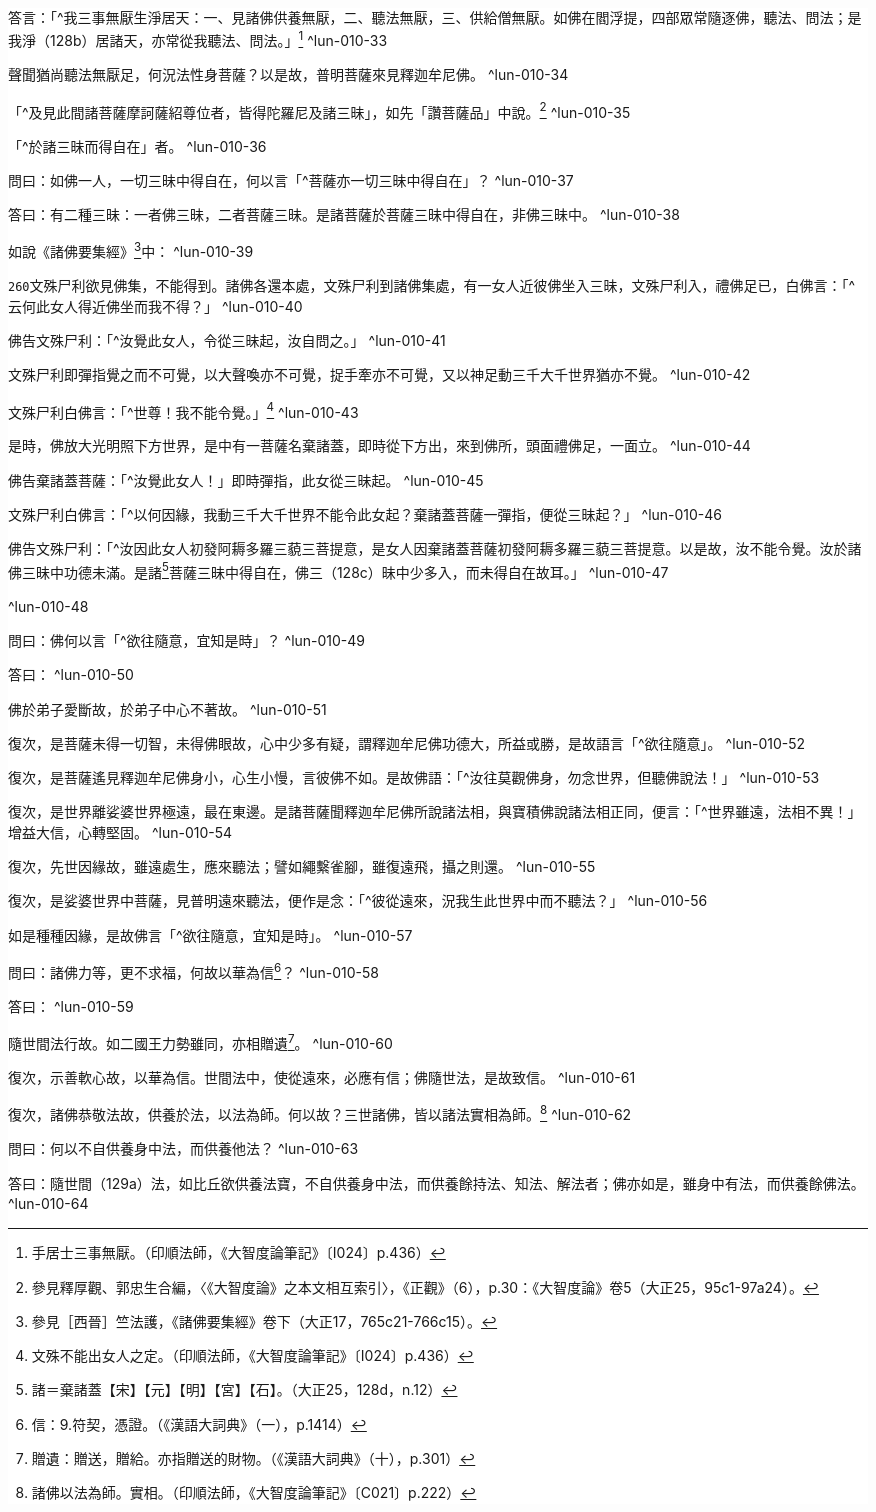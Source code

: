 答言：「^我三事無厭生淨居天：一、見諸佛供養無厭，二、聽法無厭，三、供給僧無厭。如佛在閻浮提，四部眾常隨逐佛，聽法、問法；是我淨（128b）居諸天，亦常從我聽法、問法。」[^21] ^lun-010-33

聲聞猶尚聽法無厭足，何況法性身菩薩？以是故，普明菩薩來見釋迦牟尼佛。 ^lun-010-34

「^及見此間諸菩薩摩訶薩紹尊位者，皆得陀羅尼及諸三昧」，如先「讚菩薩品」中說。[^22] ^lun-010-35

「^於諸三昧而得自在」者。 ^lun-010-36

問曰：如佛一人，一切三昧中得自在，何以言「^菩薩亦一切三昧中得自在」？ ^lun-010-37

答曰：有二種三昧：一者佛三昧，二者菩薩三昧。是諸菩薩於菩薩三昧中得自在，非佛三昧中。 ^lun-010-38

如說《諸佛要集經》[^23]中： ^lun-010-39

`260`文殊尸利欲見佛集，不能得到。諸佛各還本處，文殊尸利到諸佛集處，有一女人近彼佛坐入三昧，文殊尸利入，禮佛足已，白佛言：「^云何此女人得近佛坐而我不得？」 ^lun-010-40

佛告文殊尸利：「^汝覺此女人，令從三昧起，汝自問之。」 ^lun-010-41

文殊尸利即彈指覺之而不可覺，以大聲喚亦不可覺，捉手牽亦不可覺，又以神足動三千大千世界猶亦不覺。 ^lun-010-42

文殊尸利白佛言：「^世尊！我不能令覺。」[^24] ^lun-010-43

是時，佛放大光明照下方世界，是中有一菩薩名棄諸蓋，即時從下方出，來到佛所，頭面禮佛足，一面立。 ^lun-010-44

佛告棄諸蓋菩薩：「^汝覺此女人！」即時彈指，此女從三昧起。 ^lun-010-45

文殊尸利白佛言：「^以何因緣，我動三千大千世界不能令此女起？棄諸蓋菩薩一彈指，便從三昧起？」 ^lun-010-46

佛告文殊尸利：「^汝因此女人初發阿耨多羅三藐三菩提意，是女人因棄諸蓋菩薩初發阿耨多羅三藐三菩提意。以是故，汝不能令覺。汝於諸佛三昧中功德未滿。是諸[^25]菩薩三昧中得自在，佛三（128c）昧中少多入，而未得自在故耳。」 ^lun-010-47

 ^lun-010-48

問曰：佛何以言「^欲往隨意，宜知是時」？ ^lun-010-49

答曰： ^lun-010-50

佛於弟子愛斷故，於弟子中心不著故。 ^lun-010-51

復次，是菩薩未得一切智，未得佛眼故，心中少多有疑，謂釋迦牟尼佛功德大，所益或勝，是故語言「^欲往隨意」。 ^lun-010-52

復次，是菩薩遙見釋迦牟尼佛身小，心生小慢，言彼佛不如。是故佛語：「^汝往莫觀佛身，勿念世界，但聽佛說法！」 ^lun-010-53

復次，是世界離娑婆世界極遠，最在東邊。是諸菩薩聞釋迦牟尼佛所說諸法相，與寶積佛說諸法相正同，便言：「^世界雖遠，法相不異！」增益大信，心轉堅固。 ^lun-010-54

復次，先世因緣故，雖遠處生，應來聽法；譬如繩繫雀腳，雖復遠飛，攝之則還。 ^lun-010-55

復次，是娑婆世界中菩薩，見普明遠來聽法，便作是念：「^彼從遠來，況我生此世界中而不聽法？」 ^lun-010-56

如是種種因緣，是故佛言「^欲往隨意，宜知是時」。 ^lun-010-57

問曰：諸佛力等，更不求福，何故以華為信[^27]？ ^lun-010-58

答曰： ^lun-010-59

隨世間法行故。如二國王力勢雖同，亦相贈遺[^28]。 ^lun-010-60

復次，示善軟心故，以華為信。世間法中，使從遠來，必應有信；佛隨世法，是故致信。 ^lun-010-61

復次，諸佛恭敬法故，供養於法，以法為師。何以故？三世諸佛，皆以諸法實相為師。[^29] ^lun-010-62

問曰：何以不自供養身中法，而供養他法？ ^lun-010-63

答曰：隨世間（129a）法，如比丘欲供養法寶，不自供養身中法，而供養餘持法、知法、解法者；佛亦如是，雖身中有法，而供養餘佛法。 ^lun-010-64


[^1]: 如來說法：以慈悲風來，心動，散身無數化眾生。
[^2]: 《翻梵語》卷9：「隨藍風（應云毘藍婆亦云毘藍，譯曰迅猛）。」（大正54，1046a2）
[^3]: 邊＝遍【宋】【元】。（大正25，127d，n.23）
[^4]: 「應物如響」即響應。
[^5]: 音樂＝醫藥【宋】【元】【明】【宮】。（大正25，127d，n.25）
[^6]: 恣（ㄗˋ）：2.聽任，任憑。3.滿足，盡情。4.高興，得意。（《漢語大詞典》（七），p.505）
[^7]: 參見《大寶積經》卷10〈3-3 密跡金剛力士會〉（大正11，53b5-59b23）。
[^8]: 至＝去【宋】【元】【明】【宮】。（大正25，127d，n.27）
[^9]: 息：10.停止，停息。（《漢語大詞典》（七），p.501）
[^10]: 土＝界【宋】【元】【明】【宮】。（大正25，127d，n.30）
[^11]: 度伽略子＝伽路子度【宋】【元】【明】【宮】【石】。（大正25，127d，n.31）
[^12]: 目連尋求佛聲。（印順法師，《大智度論筆記》〔I024〕p.436）
[^13]: 如＝汝【宋】【元】【明】【宮】。（大正25，128d，n.1）
[^14]: 曰＝日【元】【明】。（大正25，128d，n.2）《大正藏》原作「曰」，今依【元】【明】作「日」。
[^15]: 成壞＝威德【宋】【元】【明】【宮】。（大正25，128d，n.4）
[^16]: 破＝壞【宋】【元】【明】【宮】。（大正25，128d，n.5）
[^17]: 不壞因緣法相。（印順法師，《大智度論筆記》〔C016〕p.214）
[^18]: 紹（^ㄕㄠˋ）：1.承繼。《漢書‧敘傳下》："漢紹堯運，以建帝業。"（《漢語大詞典》（九），p.799）
[^19]: 菩薩三事無厭。（印順法師，《大智度論筆記》〔C021〕p.222）
[^20]: 消：15.通"銷"。熔化。（《漢語大詞典》（五），p.1199）
[^21]: 手居士三事無厭。（印順法師，《大智度論筆記》〔I024〕p.436）
[^22]: 參見釋厚觀、郭忠生合編，〈《大智度論》之本文相互索引〉，《正觀》（6），p.30：《大智度論》卷5（大正25，95c1-97a24）。
[^23]: 參見［西晉］竺法護，《諸佛要集經》卷下（大正17，765c21-766c15）。
[^24]: 文殊不能出女人之定。（印順法師，《大智度論筆記》〔I024〕p.436）
[^25]: 諸＝棄諸蓋【宋】【元】【明】【宮】【石】。（大正25，128d，n.12）
[^26]: 難勝難及＝難及難勝【石】。（大正25，128d，n.14）
[^27]: 信：9.符契，憑證。（《漢語大詞典》（一），p.1414）
[^28]: 贈遺：贈送，贈給。亦指贈送的財物。（《漢語大詞典》（十），p.301）
[^29]: 諸佛以法為師。實相。（印順法師，《大智度論筆記》〔C021〕p.222）
[^30]: 絍＝袵【宋】【元】【明】【宮】。（大正25，129d，n.1）
[^31]: 〔針〕－【宋】【元】【明】【宮】【石】。（大正25，129d，n.2）
[^32]: 佛為盲比丘袵針。（印順法師，《大智度論筆記》〔I024〕p.436）
[^33]: 恩＝因【元】【明】。（大正25，129d，n.3）
[^34]: 令＝今【宋】【元】【明】【宮】。（大正25，129d，n.4）
[^35]: 《撰集百緣經》卷4（大正4，218a23-b6），另參見《大智度論》卷26（大正25，249b7-19）。
[^36]: 伎（^ㄐㄧˋ）：4.音樂，樂舞。5.指散樂雜戲。6.古代指百戲雜技藝人。（《漢語大詞典》（一），p.1178）
[^37]: 翁＝公【宋】【元】【明】【宮】【石】。（大正25，129d，n.6）
[^38]: 甚深：佛無甚深，甚深之稱出自凡人。（印順法師，《大智度論筆記》〔C021〕p.222）
[^39]: 正＝止【元】【明】。（大正25，129d，n.15）
[^40]: 參見《佛說華手經》卷1：「^一寶嚴佛以眾蓮華與網明言：汝以是華供養彼佛，並稱我意致敬問訊，少惱少病起居輕利氣力安耶？」（大正16，130b17-19）
[^41]: 蓮華有三種。（印順法師，《大智度論筆記》〔C019〕p219）
[^42]: 唯＝雖【宋】【元】【明】【宮】。（大正25，129d，n.19）
[^43]: 參見《正觀》（6），p.30：《大智度論》卷8（大正25，115c-116a）。
[^44]: 手自＝自手【宋】【元】【明】【宮】。（大正25，129d，n.21）
[^45]: 優＝憂【宋】【元】【明】【宮】【石】。（大正25，129d，n.25）
[^46]: 小＝少【元】【明】。（大正25，129d，n.26）
[^47]: 詳審：1.安詳慎重。《漢書‧霍光傳》："光為人沈靜詳審。"（《漢語大詞典》（十一），p.207）
[^48]: 儀＝貌【宋】【元】【明】【宮】，＝狠【石】。（大正25，129d，n.27）
[^49]: 優波毱見老尼問佛威儀。（印順法師，《大智度論筆記》〔I024〕p.436）
[^50]: 林＝床【宋】【元】【明】【宮】【石】。（大正25，129d，n.28）
[^51]: 知＝如【宋】【元】【明】【宮】。（大正25，129d，n.29）
[^52]: 脂灰：以油脂和石灰，猶今油灰之類。（《漢語大詞典》（六），p.1249）
[^53]: 瑩（^ㄧㄥˊ）：5.使明潔。（《漢語大詞典》（四），p.627）
[^54]: 任：1.擔荷，負載。（《漢語大詞典》（一），p.1196）
[^55]: 釋尊宿昔功德具足而不成佛方便度生。（印順法師，《大智度論筆記》〔I024〕p.436）
[^56]: 發引：3.啟程，出發。（《漢語大詞典》（八），p.544）
[^57]: 自致：7.自至其處。（《漢語大詞典》（八），p.1323）
[^58]: 翼從：輔翼隨從。（《漢語大詞典》（九），p.679）
[^59]: 在＝居【宋】【元】【明】【宮】【石】。（大正25，130d，n.6）
[^60]: （見）＋此【宋】【元】【明】【宮】【石】。（大正25，130d，n.8）
[^61]: 佛法：普被不擇大小貴賤。（印順法師，《大智度論筆記》〔C008〕p.196）
[^62]: 訖（^ㄑㄧˋ）：2.窮盡。（《漢語大詞典》（十一），p.46）
[^63]: 菩薩供養法，身入禪定，其身直進，從其身邊出無量身，化諸供物滿諸佛世界。（印順法師，《大智度論筆記》〔D030〕p.279）
[^64]: 參見《妙法蓮華經》卷6〈23 藥王菩薩本事品〉（大正9，53a4-53b18）。
[^65]: 城＝財【宋】【元】【明】【宮】【石】。（大正25，130d，n.12）
[^66]: 藥王燃身供佛。（印順法師，《大智度論筆記》〔I024〕p.436）
[^67]: 參見《四分律》卷59：「^佛告言：年少客比丘應以五法禮上座舊比丘──應偏露右肩，脫革屣，右膝著地，捉上座兩足，言：大德我和南，是為五法。年少舊比丘禮客上座比丘亦如是。」（大正22，1007a16-19）
[^68]: 五眾：比丘、比丘尼、式叉摩那、沙彌、沙彌尼。
[^69]: 方：42.副詞。卻，反而。表示語氣轉折。（《漢語大詞典》（六），p.1549）
[^70]: 參見《十誦律》卷1（大正23，3b），《四分律》卷1（大正22，572b6-c4），《根本說一切有部毘奈耶》卷2（大正23，635c24-636b3）。
[^71]: 而＋（故）【宋】【元】【明】。（大正25，131d，n.4）
[^72]: 佛破達貳迦赤色瓦窟。（印順法師，《大智度論筆記》〔I024〕p.436）
[^73]: 等力＝力等【宋】【元】【明】【宮】。（大正25，131d，n.5）
[^74]: 佛佛平等。身土或異，智慧神力俱等。（印順法師，《大智度論筆記》〔C021〕p.222）
[^75]: 塠壓＝推壓【宋】【元】【明】【宮】，＝推押【石】。（大正25，131d，n.7）
[^76]: 疽（^ㄐㄩ）：中醫指局部皮膚腫脹堅硬的毒瘡。（《漢語大詞典》（八），p.296）
[^77]: 可＋（得）【宋】【元】【明】【宮】【石】。（大正25，131d，n.9）
[^78]: 〔故〕－【宋】【元】【明】【宮】。（大正25，131d，n.10）
[^79]: 〔威〕－【宋】【元】【明】【宮】。（大正25，131d，n.11）
[^80]: 興居：指日常生活，猶言起居。（《漢語大詞典》（二），p.166）
[^81]: 輕利：1.輕快。（《漢語大詞典》（九），p.1261）
[^82]: 氣力：1.體力，力氣。（《漢語大詞典》（六），p.1025）
[^83]: 病＝患【宋】【元】【明】【宮】。（大正25，131d，n.13）
[^84]: 一一＝二【宋】【元】【明】【宮】【石】。（大正25，131d，n.16）
[^85]: 佛身：神通變化身，父母生身。（印順法師，《大智度論筆記》〔C002〕p.182）
[^86]: 惡＝樂【宮】。（大正25，131d，n.17）
[^87]: 參見《正觀》（6），p.30：《大智度論》卷8（大正25，115c-116a）。
[^88]: 方＋（如）【元】【明】【石】。（大正25，131d，n.18）
[^89]: 釋尊成道自念以何為師，以般若為師。（印順法師，《大智度論筆記》〔I024〕p.436）
[^90]: （1）如：9.不如。《公羊傳‧隱公元年》："母欲立之，己殺之，如毋與而已矣。"何休注："如即不如，齊人語也。"（《漢語大詞典》（四），p.269）
[^91]: 諸佛以法為師。摩訶般若。（印順法師，《大智度論筆記》〔C021〕p.222）
[^92]: 𧂐＝薪【宮】。（大正25，132d，n.2）
[^93]: 佛親供養荼毘大愛道尼。（印順法師，《大智度論筆記》〔I024〕p.436）
[^94]: 共＝莫【元】【明】。（大正25，132d，n.5）
[^95]: 七住菩薩未得三十二相八十隨形好。（印順法師，《大智度論筆記》〔D030〕p.279）
[^96]: 《十住經》卷3（大正10，520c10-521b6）；另參見《大智度論》卷29（大正25，272a），卷48（大正25，405c-406a），卷50（大正25，418a）。
[^97]: 今＝念【元】【明】。（大正25，132d，n.9）
[^98]: 一乘三乘：於五濁世間一為三。（印順法師，《大智度論筆記》〔C021〕p.222）
[^99]: 布施淨不淨四種：施淨受不淨，受淨施不淨，施受俱清淨，施受俱不淨。（印順法師，《大智度論筆記》〔A001〕p.1）
[^100]: 佛入涅槃：度可度已，燈盡應滅，有為空故。
[^101]: 將：38.連詞。相當於"而"。（《漢語大詞典》（七），p.805）
[^102]: 適：10.和順，順適。（《漢語大詞典》（十），p.1160）
[^103]: 除＝塗【宋】【元】【明】【宮】。（大正25，132d，n.16）
[^104]: 小＝少【明】。（大正25，132d，n.21）
[^105]: 殖＝植【宋】【元】【明】【宮】。（大正25，132d，n.22）
[^106]: 加＝跏【宋】【元】【明】【宮】。（大正25，132d，n.25）
[^107]: 畢＝必【元】【明】。（大正25，132d，n.26）
[^108]: 參見《大智度論》卷8：「^爾時，世尊出廣長舌相，遍覆三千大千世界，熙怡而笑。從其舌根出無量千萬億光，是一一光化成千葉金色寶華。是諸華上，皆有化佛結加趺坐，說六波羅蜜；眾生聞者，必得阿耨多羅三藐三菩提。復至十方如恒河沙等諸佛世界，皆亦如是。」（大正25，115a4-9）
[^109]: 畢＝必【元】【明】【石】。（大正25，132d，n.28）
[^110]: 參見《正觀》（6），p.30：《大智度論》卷8（大正25，115a4-116b16）。
[^111]: 〔佛〕－【宋】【元】【明】【宮】。（大正25，133d，n.1）
[^112]: 如來十號，參見《大智度論》卷2（大正25，71b13-73a5）。
[^113]: 多陀阿伽陀：如來，如解，如去，如實說。（印順法師，《大智度論筆記》〔D024〕p.271）
[^114]: 阿羅訶：破賊，應供。（印順法師，《大智度論筆記》〔D024〕p.271）
[^115]: 利勁箭＝箭勁利【宋】【元】【明】【石】，＝箭劍利【宮】。（大正25，133d，n.5）
[^116]: 三藐三佛陀：實知四諦實相。諸佛等故，名為等覺。（印順法師，《大智度論筆記》〔D024〕p.272）
[^117]: 鞞侈遮羅那：三明清淨行具。（印順法師，《大智度論筆記》〔D024〕p.272）
[^118]: 修伽陀：妙道去。安隱說。（印順法師，《大智度論筆記》〔D024〕p.272）
[^119]: 路迦憊：知世間四諦。（印順法師，《大智度論筆記》〔D024〕p.272）
[^120]: 阿耨多羅：三學無上。（印順法師，《大智度論筆記》〔D024〕p.273）
[^121]: 況出上＝於佛者【石】。（大正25，133d，n.10）
[^122]: 富樓沙曇藐婆羅提：大悲度生，輭善教調御。（印順法師，《大智度論筆記》〔D024〕p.273）
[^123]: 舍多提婆魔㝹舍喃：智慧無煩惱，得最上解脫。（印順法師，《大智度論筆記》〔D024〕p.273）
[^124]: 佛陀：三世盡不盡、動不動法，悉知。（印順法師，《大智度論筆記》〔D024〕p.273）
[^125]: 土＝世界【宋】【元】【明】【宮】，＝國土【石】。（大正25，133d，n.12）
[^126]: （善）＋喜【宋】【宮】。（大正25，133d，n.15）
[^127]: 《摩訶般若波羅蜜經》卷1：「^爾時，世尊在師子座熙怡而笑，光從口出，遍照三千大千世界。以此光故，此間三千大千世界中眾生皆見東方恒河沙諸佛及僧，彼間恒河沙等世界中眾生亦見此間三千大千世界中釋迦牟尼佛及諸大眾；南西北方、四維、上下亦復如是。」（大正8，218a16-22）
[^128]: 方：實無諸方，眾界入所不攝故。（印順法師，《大智度論筆記》〔A059〕p.99）
[^129]: 《大智度論》卷11：「^有人言：以四種法藏教人：一、修妬路藏，二、毘尼藏，三、阿毘曇藏，四、雜藏，是為法施。」（大正25，143c23-25）
[^130]: 六法藏：1、實，2、德，3、業，4、同，5、異，6、和合。
[^131]: 陀羅驃（dravya）：漢譯有「物、事、實、體、實有」等義。
[^132]: 間彼此＝此間彼【宋】【元】【明】【宮】。（大正25，133d，n.21）
[^133]: 《長阿含經》卷22《世記經》：「^此閻浮提日中時，弗于逮日沒，拘耶尼日出，鬱單曰夜半；拘耶尼日中，閻浮提日沒，鬱單曰日出，弗于逮夜半；鬱單曰日中，拘耶尼日沒，弗于逮日出，閻浮提夜半；若弗于逮日中，鬱單曰日沒，閻浮提日出，拘耶尼夜半；閻浮提東方，弗于逮為西方，閻浮提為西方，拘耶尼為東方；拘耶尼為西方，鬱單曰為東方，鬱單曰為西方，弗于逮為東方。」（大正1，147c6-14）
[^134]: 變＝皆【宋】【元】【明】【宮】【石】。（大正25，133d，n.23）
[^135]: 繒（^ㄗㄥ）：1.古代絲織品的總稱。（《漢語大詞典》（九），p.1022）
[^136]: 《大智度論》卷6：「十四變化心：初禪二，欲界、初禪；二禪三，欲界、初禪、二禪；三禪四，欲界、初禪、二禪、三禪；四禪五，欲界、初禪、二禪、三禪、四禪。」（大正25，105a11-14）
[^137]: 佛所化土：十方無量恒河沙世界。（印順法師，《大智度論筆記》〔C020〕p.220）
[^138]: 長＝益【宋】【元】【明】【宮】。（大正25，133d，n.27）
[^139]: 寶：類別。出處。（印順法師，《大智度論筆記》〔C016〕p.212）
[^140]: 青＝赤【宮】。（大正25，134d，n.4）
[^141]: 囉＝羅【宋】【元】【明】【宮】。（大正25，134d，n.6）
[^142]: 玉＝王【宋】。（大正25，134d，n.7）
[^143]: 〔勝〕－【宋】【元】【明】【宮】。（大正25，134d，n.9）
[^144]: 明註曰生，南藏作玉。（大正25，134d，n.11）
[^145]: 佛舍利化為如意珠。（印順法師，《大智度論筆記》〔C020〕p.221）
[^146]: 參見《正觀》（6），p.30：《大智度論》卷10（大正25，129b4-16），另參見《大智度論》卷9（大正25，123a16-b5）。
[^147]: 占匍＝占蔔【宋】【元】【宮】，＝瞻葡【明】。（大正25，134d，n.14）
[^148]: 妙德菩薩＝文殊尸利【石】。（大正25，134d，n.15）
[^149]: 釋璟興撰，《無量壽經連義述文贊》卷中：「^帛延云曇摩迦留即法藏也，謙去留字云作菩薩道，即《智論》法積菩薩也。」（大正37，148b11-13）
[^150]: 參見《佛說無量壽經》卷1（大正12，267b20-c6）。
[^151]: 極樂世界：劣於華積，法積比丘功德力薄。（印順法師，《大智度論筆記》〔C016〕p.212）
[^152]: 詰＝鞊【宋】【元】【明】【宮】。（大正25，134d，n.17）
[^153]: 徧吉，無適住處。（印順法師，《大智度論筆記》〔C016〕p.212）
[^154]: 師＝尸【宋】【元】【明】【宮】。（大正25，134d，n.19）
[^155]: 參見《佛說首楞嚴三昧經》卷2（大正15，643c29-644a10）。
[^156]: 參見《佛說首楞嚴三昧經》卷2（大正15，642a26-b2）。
[^157]: 〔一切〕－【宋】【元】【明】【宮】【石】。（大正25，134d，n.27）
[^158]: 參見《正觀》（6），p.30：《摩訶般若波羅蜜經》卷12〈43
[^159]: 《大智度論》卷10（大正25，128a14-c1）。
[^160]: 七＝言【宮】。（大正25，134d，n.29）
[^161]: 大菩薩來，在令新學心生信樂。（印順法師，《大智度論筆記》〔C016〕p.212）
[^162]: 大＝天【明】。（大正25，134d，n.31）
[^163]: 提婆婆那民二處天主：帝釋為四天王天及忉利天二處天主。
[^164]: 魔＝摩【宋】【元】【明】【宮】【石】。（大正25，134d，n.33）
[^165]: 在＝依【宋】【元】【明】【宮】【石】。（大正25，134d，n.34）
[^166]: 大有＝有大【石】。（大正25，134d，n.35）
[^167]: 嬈（^ㄖㄠˇ）：煩擾，擾亂。（《漢語大詞典》（四），p.407）
[^168]: 《阿毘達磨俱舍論》卷2〈1
[^169]: 漠＝寞【宋】【元】【明】【宮】。（大正25，135d，n.1）
[^170]: 參見《長阿含經》卷22（大正1，p.145a6-19）。
[^171]: 借識：二禪以上眼耳身識，梵世界中取。
[^172]: ［梁］寶唱，《經律異相》卷1：「^他化自在天宮，亦為風輪所持在虛空中，王名自在。轉集他所化以自娛樂也，名愛身天，於欲界中獨得自在。」（大正53，2b24-26）
[^173]: 六道四生：龍王畜生攝，犍闥婆、甄陀羅屬天。（印順法師，《大智度論筆記》〔C019〕p.219）
[^174]: 甄陀羅：又稱作緊那羅。印順法師，《大樹緊那羅王所問經偈頌講記》：「^緊那羅，是印度話，與龍、夜叉等同屬於天龍八部。他是諸天的音樂神之一，與乾闥婆（如山門裏面四大金剛之中，彈琵琶的那一位，就是乾闥婆之一）是同一性質；凡是諸天舉行法會，都是由他們擔任奏樂的工作。」（收於《華雨集》（一），p.4）
[^175]: 番休：輪流休息。（《漢語大詞典》（七），p.1360）
[^176]: 《大智度論》卷8（大正25，118a20-29）。
[^177]: 《長阿含經》卷20：「^閻浮提人壽命百歲，少出多減；拘耶尼人壽命二百歲，少出多減；弗于逮人壽三百歲，少出多減；欝單曰人盡壽千歲，無有增減。」（大正1，133a23-26）
[^178]: 參見《雜阿含經》卷22（583經）（大正2，155a7-b4）。
[^179]: 成就＝精進【宋】【元】【明】【宮】【石】。（大正25，135d，n.9）
[^180]: 大＝天【宋】【元】【明】【宮】。（大正25，135d，n.10）
[^181]: 婆＝波【宋】【元】【明】【宮】。（大正25，135d，n.11）
[^182]: 參見《雜阿含經》卷22〈583經〉：「^瞿曇說呪偈，不速捨月者，或頭破七分，受諸隣死苦。」（大正2，155a27-28）
[^183]: 梨＝利【宋】【元】【明】【宮】。（大正25，135d，n.13）
[^184]: 佛敕羅睺羅放月。（印順法師，《大智度論筆記》〔I024〕p.436）
[^185]: ┌ 不得
[^186]: 參見《阿毘達磨大毘婆沙論》卷172：「^問：諸阿素洛何趣所攝？答：有說，是天趣攝。......如是說者，是鬼趣攝。」（大正27，868c5-27）
[^187]: 參見《大智度論》卷30（大正25，280a3-15）。
[^188]: 富那婆藪鬼母：《雜阿含經》卷49（1322經）（大正2，362c23-363a20），《別譯雜阿含經》卷15（321經）（大正2，481a4-29）。
[^189]: 佛化富那婆藪鬼神母。（印順法師，《大智度論筆記》〔I024〕p.435）
[^190]: 金剛力士密迹菩薩中勝。（印順法師，《大智度論筆記》〔D030〕p.280）
[^191]: 參見《大樹緊那羅王所問經》卷1（大正15，370b22-371b5）。
[^192]: 弗＝佛【宋】【元】【明】【宮】。（大正25，135d，n.20）
[^193]: 《翻梵語》卷2「^婆蹉弗姤路（應云跋蹉弗多羅，譯曰：跋蹉者犢也；弗多羅多子）。」（大正54，993c13）
[^194]: 《阿毘達磨大毘婆沙論》卷2：「^此是犢子部宗，彼部師執世第一法、信等五根以為自性。......立阿素洛為第六趣補特伽羅。」（大正27，8b10-25）
[^195]: 參見《大智度論》卷30（大正25，280a3-15）。
[^196]: 參見《大智度論》卷7（大正25，110b22-c29）。